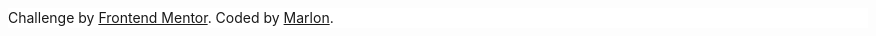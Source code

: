   
  
  <div class="attribution">
    Challenge by <a href="https://www.frontendmentor.io?ref=challenge" target="_blank">Frontend Mentor</a>. 
    Coded by <a href="#">Marlon</a>.
  </div>
  <script src="bootstrap-5.0.2-dist/js/bootstrap.js"></script>
  <script>
    
function esBisiesto(year) {
    return (year % 400 === 0) ? true :
            (year % 100 === 0) ? false :
            year % 4 === 0;
}

const day = document.getElementById("day");
const month = document.getElementById("month")
const year = document.getElementById("year")
const btn = document.querySelector(".img-bg")
const ano = document.querySelector(".ano")
const mes = document.querySelector(".mes")
const dia = document.querySelector(".dia")
const alertAno = document.querySelector(".alertaano")
const alertMes = document.querySelector(".alertames")
const alertDia = document.querySelector(".alertadia")
const toast = document.querySelector(".toast")
const btnClose = document.querySelector(".btn-close")




var feb;
btn.addEventListener("click",()=>{
const fecha = new Date(year.value,month.value-1,day.value);
if(esBisiesto(year.value)){
    feb = 29;
}else if(!esBisiesto(year.value)){
    feb =28
}


const meses = [31,feb,31,30,31,30,31,31,30,31,30,31];

  
const fechaActual = new Date();
const f = fechaActual.getTime() - fecha.getTime();



if(year.value > fechaActual.getFullYear()){
alertAno.classList.add("alert");
alertAno.textContent = `Enter a valid year`

}else if(year.value == ""){
    alertAno.classList.add("alert")
    alertAno.textContent = `Empty Field`
    
    